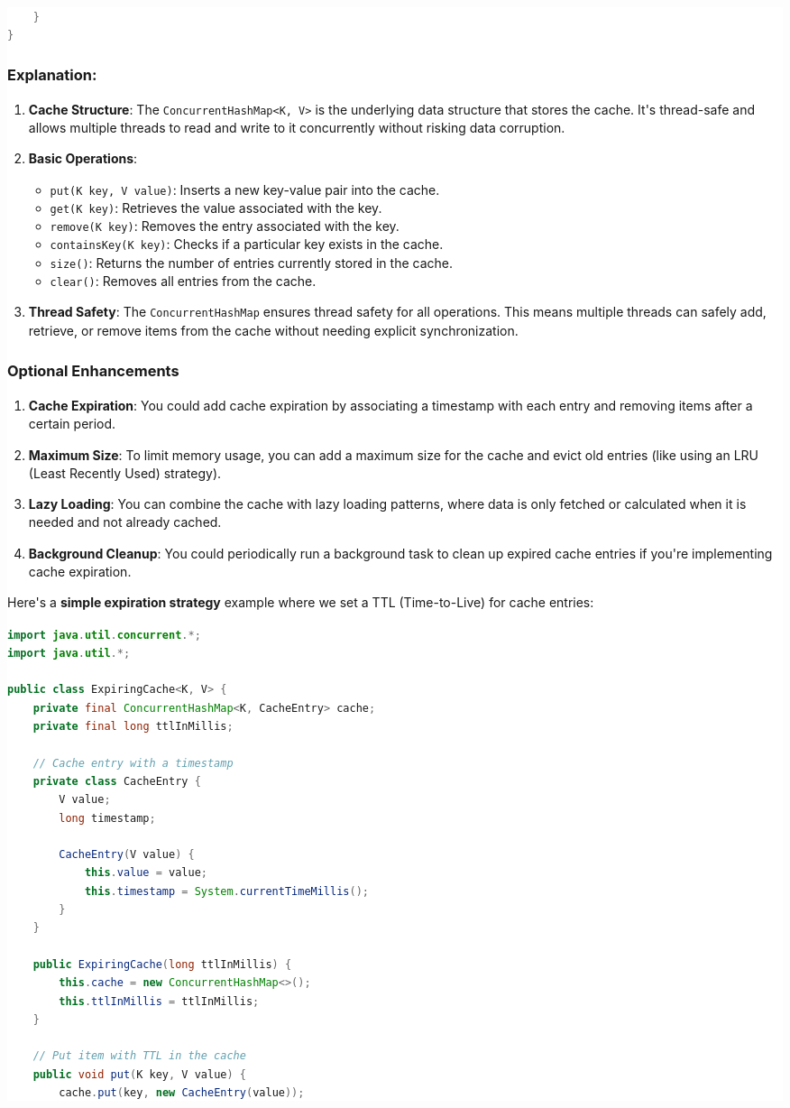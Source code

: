 ```java
    }
}
```

### Explanation:

1. **Cache Structure**:
   The `ConcurrentHashMap<K, V>` is the underlying data structure that stores the cache. It's thread-safe and allows multiple threads to read and write to it concurrently without risking data corruption.

2. **Basic Operations**:
   - `put(K key, V value)`: Inserts a new key-value pair into the cache.
   - `get(K key)`: Retrieves the value associated with the key.
   - `remove(K key)`: Removes the entry associated with the key.
   - `containsKey(K key)`: Checks if a particular key exists in the cache.
   - `size()`: Returns the number of entries currently stored in the cache.
   - `clear()`: Removes all entries from the cache.

3. **Thread Safety**:
   The `ConcurrentHashMap` ensures thread safety for all operations. This means multiple threads can safely add, retrieve, or remove items from the cache without needing explicit synchronization.

### Optional Enhancements

1. **Cache Expiration**: You could add cache expiration by associating a timestamp with each entry and removing items after a certain period.

2. **Maximum Size**: To limit memory usage, you can add a maximum size for the cache and evict old entries (like using an LRU (Least Recently Used) strategy).

3. **Lazy Loading**: You can combine the cache with lazy loading patterns, where data is only fetched or calculated when it is needed and not already cached.

4. **Background Cleanup**: You could periodically run a background task to clean up expired cache entries if you're implementing cache expiration.

Here's a **simple expiration strategy** example where we set a TTL (Time-to-Live) for cache entries:

```java
import java.util.concurrent.*;
import java.util.*;

public class ExpiringCache<K, V> {
    private final ConcurrentHashMap<K, CacheEntry> cache;
    private final long ttlInMillis;

    // Cache entry with a timestamp
    private class CacheEntry {
        V value;
        long timestamp;

        CacheEntry(V value) {
            this.value = value;
            this.timestamp = System.currentTimeMillis();
        }
    }

    public ExpiringCache(long ttlInMillis) {
        this.cache = new ConcurrentHashMap<>();
        this.ttlInMillis = ttlInMillis;
    }

    // Put item with TTL in the cache
    public void put(K key, V value) {
        cache.put(key, new CacheEntry(value));
```
